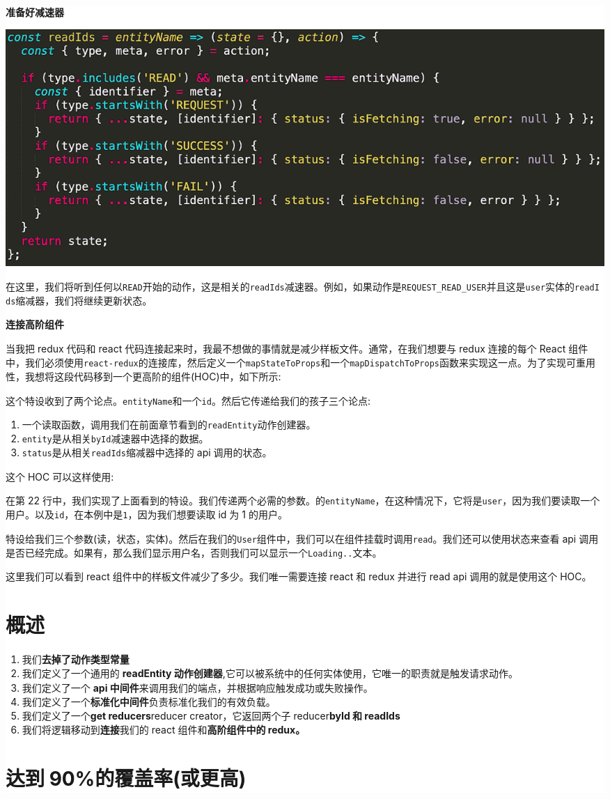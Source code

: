 **准备好减速器**

![](img/2eb682f372ce03e63d5850754d217c92.png)

在这里，我们将听到任何以`READ`开始的动作，这是相关的`readIds`减速器。例如，如果动作是`REQUEST_READ_USER`并且这是`user`实体的`readIds`缩减器，我们将继续更新状态。

**连接高阶组件**

当我把 redux 代码和 react 代码连接起来时，我最不想做的事情就是减少样板文件。通常，在我们想要与 redux 连接的每个 React 组件中，我们必须使用`react-redux`的连接库，然后定义一个`mapStateToProps`和一个`mapDispatchToProps`函数来实现这一点。为了实现可重用性，我想将这段代码移到一个更高阶的组件(HOC)中，如下所示:

这个特设收到了两个论点。`entityName`和一个`id`。然后它传递给我们的孩子三个论点:

1.  一个读取函数，调用我们在前面章节看到的`readEntity`动作创建器。
2.  `entity`是从相关`byId`减速器中选择的数据。
3.  `status`是从相关`readIds`缩减器中选择的 api 调用的状态。

这个 HOC 可以这样使用:

在第 22 行中，我们实现了上面看到的特设。我们传递两个必需的参数。的`entityName`，在这种情况下，它将是`user`，因为我们要读取一个用户。以及`id`，在本例中是`1`，因为我们想要读取 id 为 1 的用户。

特设给我们三个参数(读，状态，实体)。然后在我们的`User`组件中，我们可以在组件挂载时调用`read`。我们还可以使用状态来查看 api 调用是否已经完成。如果有，那么我们显示用户名，否则我们可以显示一个`Loading..`文本。

这里我们可以看到 react 组件中的样板文件减少了多少。我们唯一需要连接 react 和 redux 并进行 read api 调用的就是使用这个 HOC。

# 概述

1.  我们**去掉了动作类型常量**
2.  我们定义了一个通用的 **readEntity 动作创建器**,它可以被系统中的任何实体使用，它唯一的职责就是触发请求动作。
3.  我们定义了一个 **api 中间件**来调用我们的端点，并根据响应触发成功或失败操作。
4.  我们定义了一个**标准化中间件**负责标准化我们的有效负载。
5.  我们定义了一个**get reducers**reducer creator，它返回两个子 reducer**byId 和 readIds**
6.  我们将逻辑移动到**连接**我们的 react 组件和**高阶组件中的 redux。**

# 达到 90%的覆盖率(或更高)
